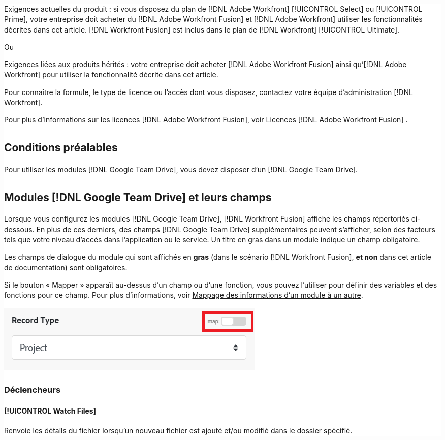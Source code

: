    <p>Exigences actuelles du produit : si vous disposez du plan de [!DNL Adobe Workfront] [!UICONTROL Select] ou [!UICONTROL Prime], votre entreprise doit acheter du [!DNL Adobe Workfront Fusion] et [!DNL Adobe Workfront] utiliser les fonctionnalités décrites dans cet article. [!DNL Workfront Fusion] est inclus dans le plan de [!DNL Workfront] [!UICONTROL Ultimate].</p>
   <p>Ou</p>
   <p>Exigences liées aux produits hérités : votre entreprise doit acheter [!DNL Adobe Workfront Fusion] ainsi qu’[!DNL Adobe Workfront] pour utiliser la fonctionnalité décrite dans cet article.</p>
   </td> 
  </tr> 
 </tbody> 
</table>

Pour connaître la formule, le type de licence ou l’accès dont vous disposez, contactez votre équipe d’administration [!DNL Workfront].

Pour plus d’informations sur les licences [!DNL Adobe Workfront Fusion], voir Licences [[!DNL Adobe Workfront Fusion] ](/help/workfront-fusion/set-up-and-manage-workfront-fusion/licensing-operations-overview/license-automation-vs-integration.md).

## Conditions préalables

Pour utiliser les modules [!DNL Google Team Drive], vous devez disposer d’un [!DNL Google Team Drive].

## Modules [!DNL Google Team Drive] et leurs champs

Lorsque vous configurez les modules [!DNL Google Team Drive], [!DNL Workfront Fusion] affiche les champs répertoriés ci-dessous. En plus de ces derniers, des champs [!DNL Google Team Drive] supplémentaires peuvent s’afficher, selon des facteurs tels que votre niveau d’accès dans l’application ou le service. Un titre en gras dans un module indique un champ obligatoire.

Les champs de dialogue du module qui sont affichés en **gras** (dans le scénario [!DNL Workfront Fusion], **et non** dans cet article de documentation) sont obligatoires.

Si le bouton « Mapper » apparaît au-dessus d’un champ ou d’une fonction, vous pouvez l’utiliser pour définir des variables et des fonctions pour ce champ. Pour plus d’informations, voir [Mappage des informations d’un module à un autre](/help/workfront-fusion/create-scenarios/map-data/map-data-from-one-to-another.md).

![Basculement de carte](/help/workfront-fusion/references/apps-and-modules/assets/map-toggle-350x74.png)

### Déclencheurs

#### [!UICONTROL Watch Files]

Renvoie les détails du fichier lorsqu’un nouveau fichier est ajouté et/ou modifié dans le dossier spécifié.

